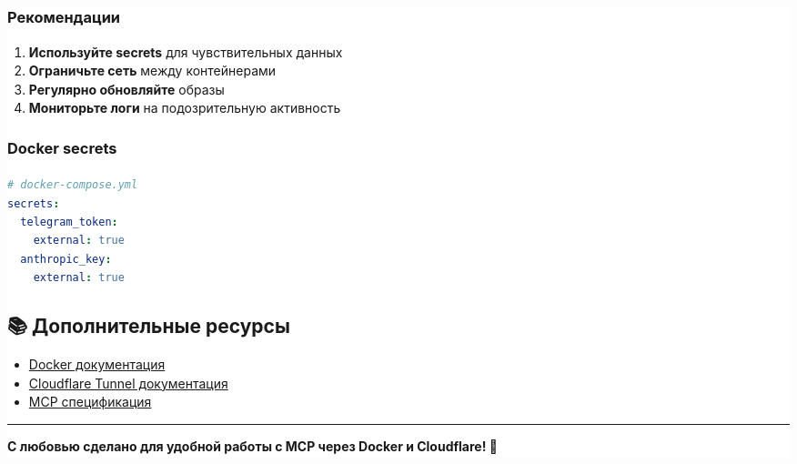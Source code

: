 ### Рекомендации
1. **Используйте secrets** для чувствительных данных
2. **Ограничьте сеть** между контейнерами
3. **Регулярно обновляйте** образы
4. **Мониторьте логи** на подозрительную активность

### Docker secrets
```yaml
# docker-compose.yml
secrets:
  telegram_token:
    external: true
  anthropic_key:
    external: true
```

## 📚 Дополнительные ресурсы

- [Docker документация](https://docs.docker.com/)
- [Cloudflare Tunnel документация](https://developers.cloudflare.com/cloudflare-one/connections/connect-apps/)
- [MCP спецификация](https://modelcontextprotocol.org/)

---

**С любовью сделано для удобной работы с MCP через Docker и Cloudflare! 🚀**